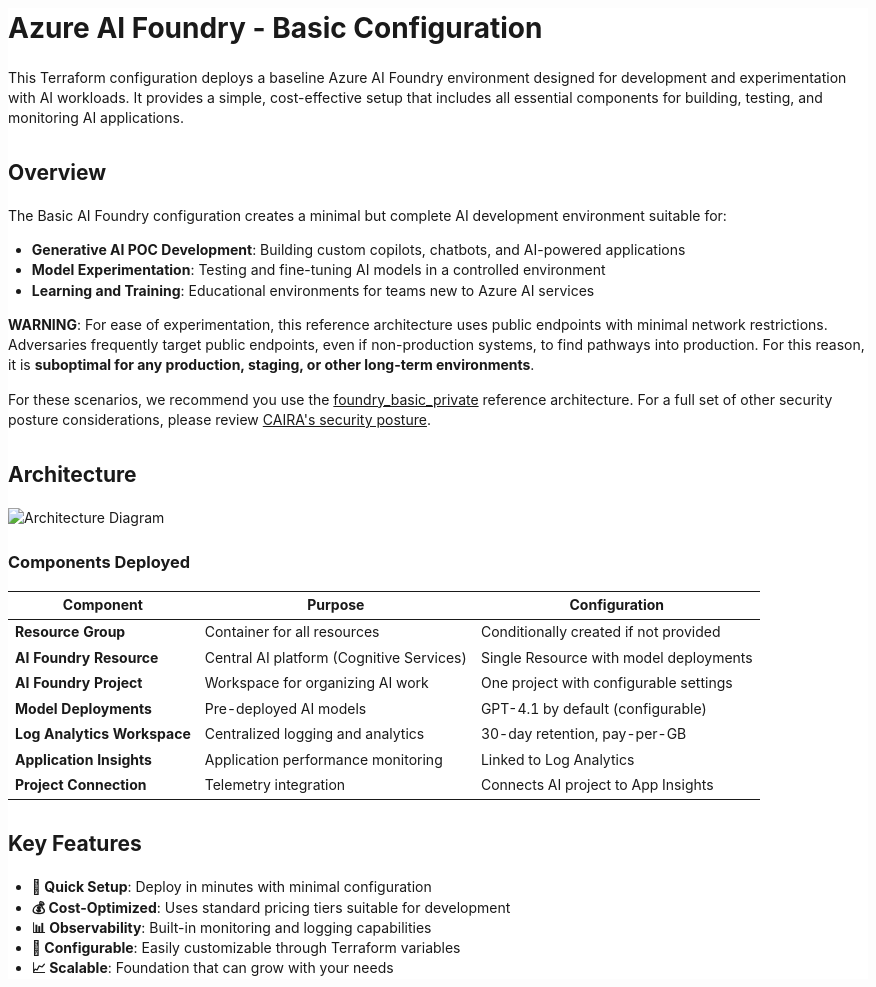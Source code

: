 

# Azure AI Foundry - Basic Configuration

This Terraform configuration deploys a baseline Azure AI Foundry environment designed for development and experimentation with AI workloads. It provides a simple, cost-effective setup that includes all essential components for building, testing, and monitoring AI applications.

## Overview

The Basic AI Foundry configuration creates a minimal but complete AI development environment suitable for:

- **Generative AI POC Development**: Building custom copilots, chatbots, and AI-powered applications
- **Model Experimentation**: Testing and fine-tuning AI models in a controlled environment
- **Learning and Training**: Educational environments for teams new to Azure AI services

**WARNING**: For ease of experimentation, this reference architecture uses public endpoints with minimal network restrictions. Adversaries frequently target public endpoints, even if non-production systems, to find pathways into production. For this reason, it is **suboptimal for any production, staging, or other long-term environments**.

For these scenarios, we recommend you use the [foundry_basic_private](../foundry_basic_private/README.md) reference architecture. For a full set of other security posture considerations, please review [CAIRA's security posture](../../docs/security_posture.md).

## Architecture

![Architecture Diagram](./images/architecture.drawio.svg)

### Components Deployed

| Component                   | Purpose                                  | Configuration                          |
|-----------------------------|------------------------------------------|----------------------------------------|
| **Resource Group**          | Container for all resources              | Conditionally created if not provided  |
| **AI Foundry Resource**     | Central AI platform (Cognitive Services) | Single Resource with model deployments |
| **AI Foundry Project**      | Workspace for organizing AI work         | One project with configurable settings |
| **Model Deployments**       | Pre-deployed AI models                   | GPT-4.1 by default (configurable)      |
| **Log Analytics Workspace** | Centralized logging and analytics        | 30-day retention, pay-per-GB           |
| **Application Insights**    | Application performance monitoring       | Linked to Log Analytics                |
| **Project Connection**      | Telemetry integration                    | Connects AI project to App Insights    |

## Key Features

- **🚀 Quick Setup**: Deploy in minutes with minimal configuration
- **💰 Cost-Optimized**: Uses standard pricing tiers suitable for development
- **📊 Observability**: Built-in monitoring and logging capabilities
- **🔧 Configurable**: Easily customizable through Terraform variables
- **📈 Scalable**: Foundation that can grow with your needs
